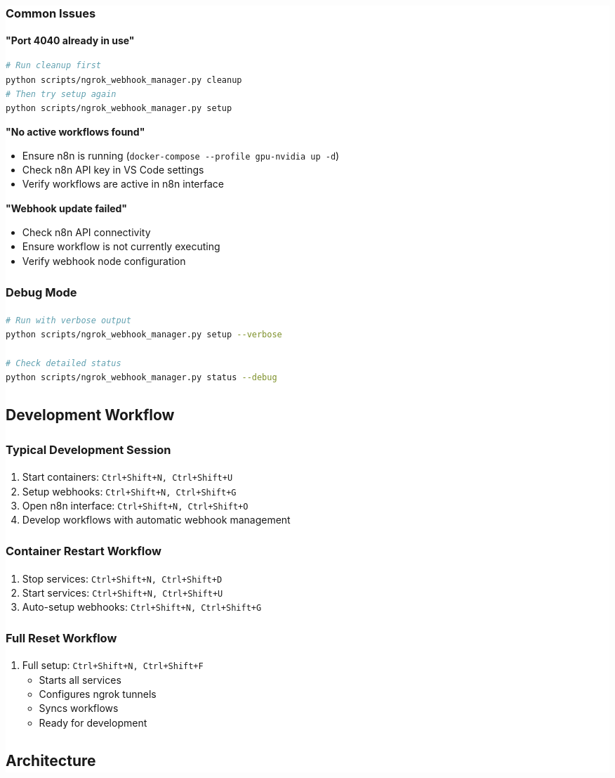 ### Common Issues

**"Port 4040 already in use"**
```bash
# Run cleanup first
python scripts/ngrok_webhook_manager.py cleanup
# Then try setup again
python scripts/ngrok_webhook_manager.py setup
```

**"No active workflows found"**
- Ensure n8n is running (`docker-compose --profile gpu-nvidia up -d`)
- Check n8n API key in VS Code settings
- Verify workflows are active in n8n interface

**"Webhook update failed"**
- Check n8n API connectivity
- Ensure workflow is not currently executing
- Verify webhook node configuration

### Debug Mode
```bash
# Run with verbose output
python scripts/ngrok_webhook_manager.py setup --verbose

# Check detailed status
python scripts/ngrok_webhook_manager.py status --debug
```

## Development Workflow

### Typical Development Session
1. Start containers: `Ctrl+Shift+N, Ctrl+Shift+U`
2. Setup webhooks: `Ctrl+Shift+N, Ctrl+Shift+G`
3. Open n8n interface: `Ctrl+Shift+N, Ctrl+Shift+O`
4. Develop workflows with automatic webhook management

### Container Restart Workflow
1. Stop services: `Ctrl+Shift+N, Ctrl+Shift+D`
2. Start services: `Ctrl+Shift+N, Ctrl+Shift+U`
3. Auto-setup webhooks: `Ctrl+Shift+N, Ctrl+Shift+G`

### Full Reset Workflow
1. Full setup: `Ctrl+Shift+N, Ctrl+Shift+F`
   - Starts all services
   - Configures ngrok tunnels
   - Syncs workflows
   - Ready for development

## Architecture
